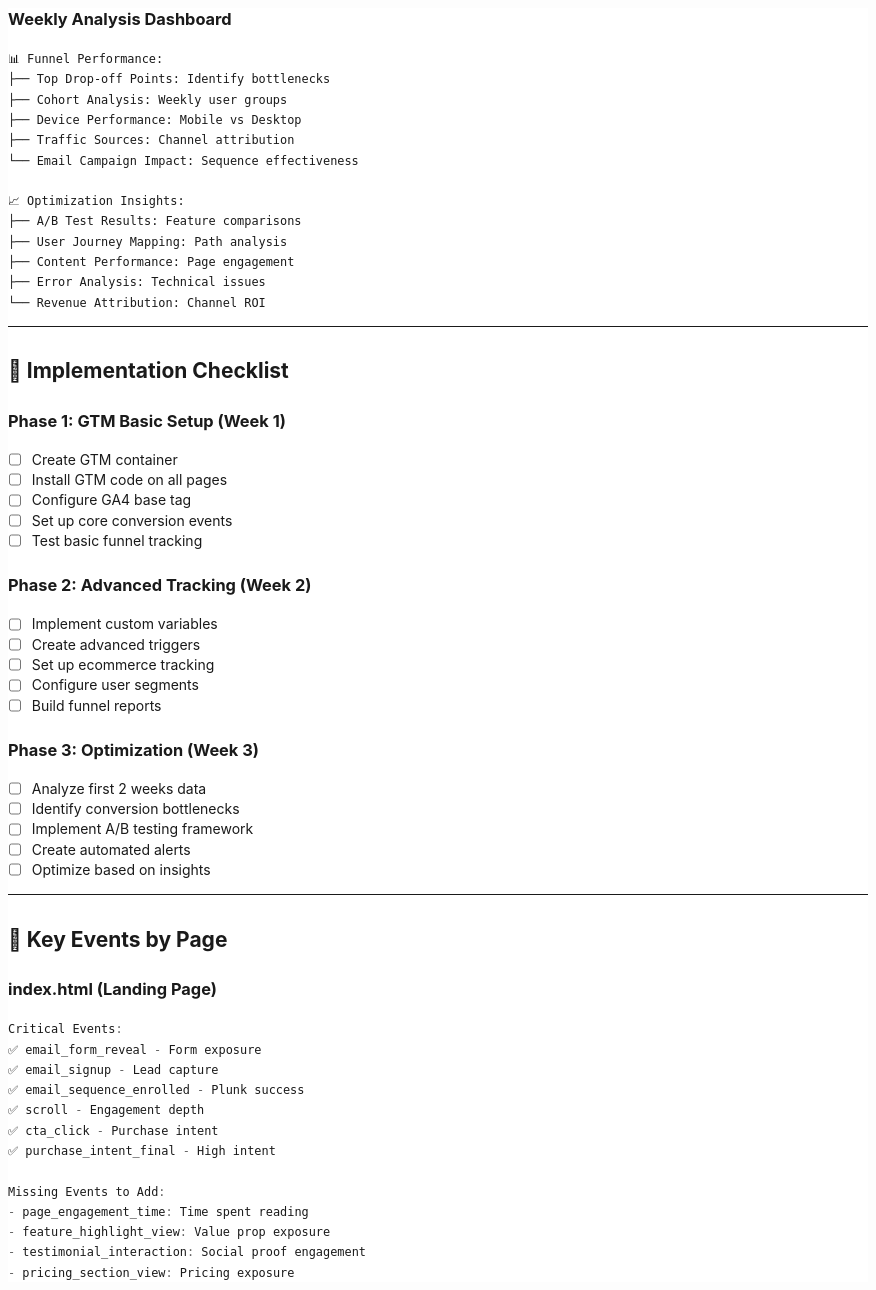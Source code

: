 ### **Weekly Analysis Dashboard**
```
📊 Funnel Performance:
├── Top Drop-off Points: Identify bottlenecks
├── Cohort Analysis: Weekly user groups
├── Device Performance: Mobile vs Desktop
├── Traffic Sources: Channel attribution
└── Email Campaign Impact: Sequence effectiveness

📈 Optimization Insights:
├── A/B Test Results: Feature comparisons
├── User Journey Mapping: Path analysis  
├── Content Performance: Page engagement
├── Error Analysis: Technical issues
└── Revenue Attribution: Channel ROI
```

---

## 🔧 **Implementation Checklist**

### **Phase 1: GTM Basic Setup (Week 1)**
- [ ] Create GTM container
- [ ] Install GTM code on all pages
- [ ] Configure GA4 base tag
- [ ] Set up core conversion events
- [ ] Test basic funnel tracking

### **Phase 2: Advanced Tracking (Week 2)**  
- [ ] Implement custom variables
- [ ] Create advanced triggers
- [ ] Set up ecommerce tracking
- [ ] Configure user segments
- [ ] Build funnel reports

### **Phase 3: Optimization (Week 3)**
- [ ] Analyze first 2 weeks data
- [ ] Identify conversion bottlenecks
- [ ] Implement A/B testing framework
- [ ] Create automated alerts
- [ ] Optimize based on insights

---

## 🎯 **Key Events by Page**

### **index.html (Landing Page)**
```javascript
Critical Events:
✅ email_form_reveal - Form exposure
✅ email_signup - Lead capture  
✅ email_sequence_enrolled - Plunk success
✅ scroll - Engagement depth
✅ cta_click - Purchase intent
✅ purchase_intent_final - High intent

Missing Events to Add:
- page_engagement_time: Time spent reading
- feature_highlight_view: Value prop exposure  
- testimonial_interaction: Social proof engagement
- pricing_section_view: Pricing exposure
```